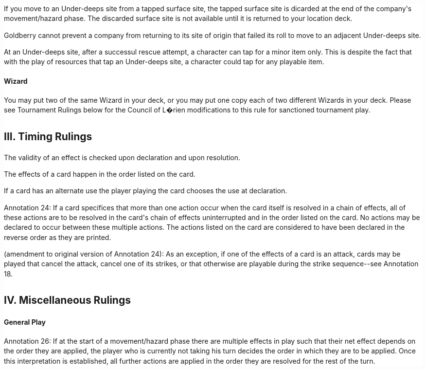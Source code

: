 
If you move to an Under-deeps site from a tapped surface site, the tapped
surface site is dicarded at the end of the company's movement/hazard phase.
The discarded surface site is not available until it is returned to your
location deck.


Goldberry cannot prevent a company from returning to its site of origin
that failed its roll to move to an adjacent Under-deeps site.


At an Under-deeps site, after a successul rescue attempt, a character can
tap for a minor item only. This is despite the fact that with the play of
resources that tap an Under-deeps site, a character could tap for any
playable item.


#### Wizard


You may put two of the same Wizard in your deck, or you may put one copy
each of two different Wizards in your deck. Please see Tournament Rulings
below for the Council of L�rien modifications to this rule for sanctioned
tournament play.


## III. Timing Rulings


The validity of an effect is checked upon declaration and upon resolution.


The effects of a card happen in the order listed on the card.


If a card has an alternate use the player playing the card chooses the use
at declaration.


Annotation 24: If a card specifices that more than one action occur when
the card itself is resolved in a chain of effects, all of these actions are
to be resolved in the card's chain of effects uninterrupted and in the
order listed on the card. No actions may be declared to occur between these
multiple actions. The actions listed on the card are considered to have
been declared in the reverse order as they are printed.


(amendment to original version of Annotation 24): As an exception, if one
of the effects of a card is an attack, cards may be played that cancel the
attack, cancel one of its strikes, or that otherwise are playable during
the strike sequence--see Annotation 18.


## IV. Miscellaneous Rulings


#### General Play


Annotation 26: If at the start of a movement/hazard phase there are
multiple effects in play such that their net effect depends on the order
they are applied, the player who is currently not taking his turn decides
the order in which they are to be applied. Once this interpretation is
established, all further actions are applied in the order they are resolved
for the rest of the turn.
